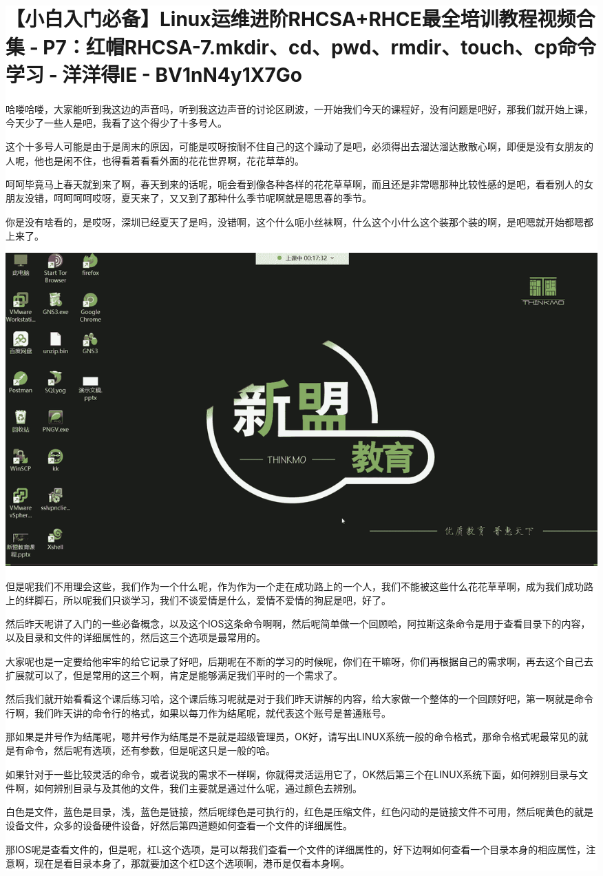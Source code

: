 # 【小白入门必备】Linux运维进阶RHCSA+RHCE最全培训教程视频合集 - P7：红帽RHCSA-7.mkdir、cd、pwd、rmdir、touch、cp命令学习 - 洋洋得IE - BV1nN4y1X7Go

哈喽哈喽，大家能听到我这边的声音吗，听到我这边声音的讨论区刷波，一开始我们今天的课程好，没有问题是吧好，那我们就开始上课，今天少了一些人是吧，我看了这个得少了十多号人。

这个十多号人可能是由于是周末的原因，可能是哎呀按耐不住自己的这个躁动了是吧，必须得出去溜达溜达散散心啊，即便是没有女朋友的人呢，他也是闲不住，也得看着看看外面的花花世界啊，花花草草的。

呵呵毕竟马上春天就到来了啊，春天到来的话呢，呃会看到像各种各样的花花草草啊，而且还是非常嗯那种比较性感的是吧，看看别人的女朋友没错，呵呵呵呵哎呀，夏天来了，又又到了那种什么季节呢啊就是嗯思春的季节。

你是没有啥看的，是哎呀，深圳已经夏天了是吗，没错啊，这个什么呃小丝袜啊，什么这个小什么这个装那个装的啊，是吧嗯就开始都嗯都上来了。



![](img/40c418728044115fe97b25ff6ed9c4e7_1.png)

但是呢我们不用理会这些，我们作为一个什么呢，作为作为一个走在成功路上的一个人，我们不能被这些什么花花草草啊，成为我们成功路上的绊脚石，所以呢我们只谈学习，我们不谈爱情是什么，爱情不爱情的狗屁是吧，好了。

然后昨天呢讲了入门的一些必备概念，以及这个IOS这条命令啊啊，然后呢简单做一个回顾哈，阿拉斯这条命令是用于查看目录下的内容，以及目录和文件的详细属性的，然后这三个选项是最常用的。

大家呢也是一定要给他牢牢的给它记录了好吧，后期呢在不断的学习的时候呢，你们在干嘛呀，你们再根据自己的需求啊，再去这个自己去扩展就可以了，但是常用的这三个啊，肯定是能够满足我们平时的一个需求了。

然后我们就开始看看这个课后练习哈，这个课后练习呢就是对于我们昨天讲解的内容，给大家做一个整体的一个回顾好吧，第一啊就是命令行啊，我们昨天讲的命令行的格式，如果以每刀作为结尾呢，就代表这个账号是普通账号。

那如果是井号作为结尾呢，嗯井号作为结尾是不是就是超级管理员，OK好，请写出LINUX系统一般的命令格式，那命令格式呢最常见的就是有命令，然后呢有选项，还有参数，但是呢这只是一般的哈。

如果针对于一些比较灵活的命令，或者说我的需求不一样啊，你就得灵活运用它了，OK然后第三个在LINUX系统下面，如何辨别目录与文件啊，如何辨别目录与及其他的文件，我们主要就是通过什么呢，通过颜色去辨别。

白色是文件，蓝色是目录，浅，蓝色是链接，然后呢绿色是可执行的，红色是压缩文件，红色闪动的是链接文件不可用，然后呢黄色的就是设备文件，众多的设备硬件设备，好然后第四道题如何查看一个文件的详细属性。

那IOS呢是查看文件的，但是呢，杠L这个选项，是可以帮我们查看一个文件的详细属性的，好下边啊如何查看一个目录本身的相应属性，注意啊，现在是看目录本身了，那就要加这个杠D这个选项啊，港币是仅看本身啊。
